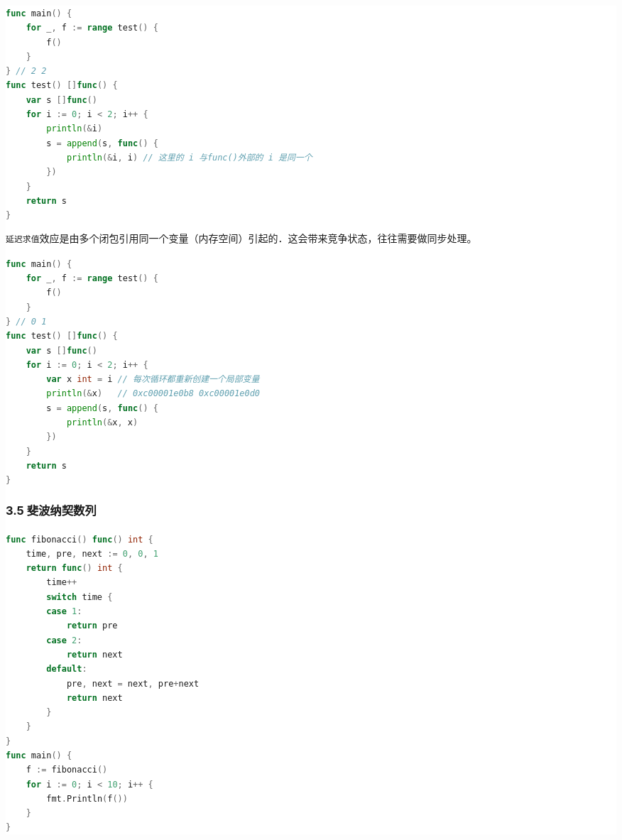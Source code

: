 ```go
func main() {
    for _, f := range test() {
        f()
    }
} // 2 2
func test() []func() {
	var s []func()
	for i := 0; i < 2; i++ {
		println(&i)
		s = append(s, func() {
			println(&i, i) // 这里的 i 与func()外部的 i 是同一个
		})
	}
	return s
}
```

`延迟求值`效应是由多个闭包引用同一个变量（内存空间）引起的．这会带来竞争状态，往往需要做同步处理。

```go
func main() {
	for _, f := range test() {
		f()
	}
} // 0 1
func test() []func() {
	var s []func()
	for i := 0; i < 2; i++ {
		var x int = i // 每次循环都重新创建一个局部变量
		println(&x)   // 0xc00001e0b8 0xc00001e0d0
		s = append(s, func() {
			println(&x, x)
		})
	}
	return s
}
```



### 3.5 斐波纳契数列

```go
func fibonacci() func() int {
	time, pre, next := 0, 0, 1
	return func() int {
		time++
		switch time {
		case 1:
			return pre
		case 2:
			return next
		default:
			pre, next = next, pre+next
			return next
		}
	}
}
func main() {
	f := fibonacci()
	for i := 0; i < 10; i++ {
		fmt.Println(f())
	}
}
```

